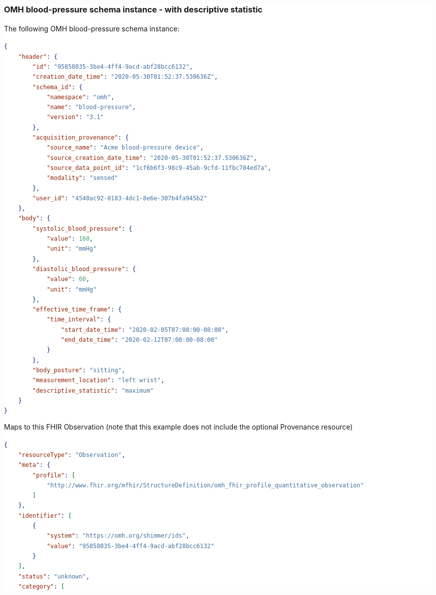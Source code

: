 ### OMH blood-pressure schema instance - with descriptive statistic

The following OMH blood-pressure schema instance:

~~~json
{
    "header": {
        "id": "95858035-3be4-4ff4-9acd-abf28bcc6132",
        "creation_date_time": "2020-05-30T01:52:37.530636Z",
        "schema_id": {
            "namespace": "omh",
            "name": "blood-pressure",
            "version": "3.1"
        },
        "acquisition_provenance": {
            "source_name": "Acme blood-pressure device",
            "source_creation_date_time": "2020-05-30T01:52:37.530636Z",
            "source_data_point_id": "1cf6b6f3-98c9-45ab-9cfd-11fbc784ed7a",
            "modality": "sensed"
        },
        "user_id": "4540ac92-0183-4dc1-8e6e-307b4fa945b2"
    },
    "body": {
        "systolic_blood_pressure": {
            "value": 160,
            "unit": "mmHg"
        },
        "diastolic_blood_pressure": {
            "value": 60,
            "unit": "mmHg"
        },
        "effective_time_frame": {
            "time_interval": {
                "start_date_time": "2020-02-05T07:00:00-08:00",
                "end_date_time": "2020-02-12T07:00:00-08:00"
            }
        },
        "body_posture": "sitting",
        "measurement_location": "left wrist",
        "descriptive_statistic": "maximum"
    }
}
~~~

Maps to this FHIR Observation (note that this example does not include the optional Provenance resource)

~~~json
{
    "resourceType": "Observation",
    "meta": {
        "profile": [
            "http://www.fhir.org/mfhir/StructureDefinition/omh_fhir_profile_quantitative_observation"
        ]
    },
    "identifier": [
        {
            "system": "https://omh.org/shimmer/ids",
            "value": "95858035-3be4-4ff4-9acd-abf28bcc6132"
        }
    ],
    "status": "unknown",
    "category": [
~~~